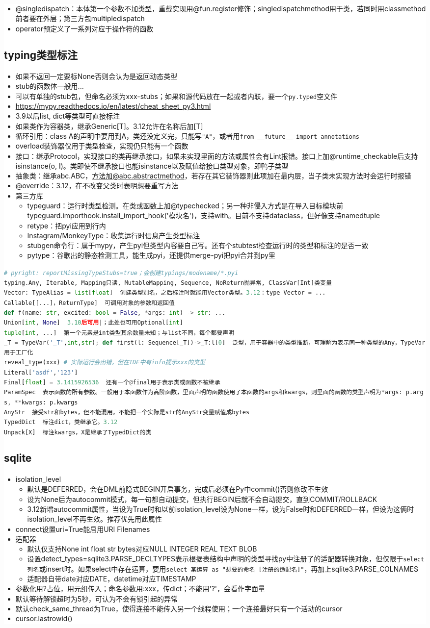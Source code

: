   * @singledispatch：本体第一个参数不加类型，重载实现用@fun.register修饰；singledispatchmethod用于类，若同时用classmethod前者要在外层；第三方包multipledispatch
* operator预定义了一系列对应于操作符的函数

## typing类型标注

* 如果不返回一定要标None否则会认为是返回动态类型
* stub的函数体一般用...
* 可以有单独的stub包，但命名必须为xxx-stubs；如果和源代码放在一起或者内联，要一个`py.typed`空文件
* https://mypy.readthedocs.io/en/latest/cheat_sheet_py3.html
* 3.9以后list, dict等类型可直接标注
* 如果类作为容器类，继承Generic[T]。3.12允许在名称后加[T]
* 循环引用：class A的声明中要用到A，类还没定义完，只能写`"A"`，或者用`from __future__ import annotations`
* overload装饰器仅用于类型检查，实现仍只能有一个函数
* 接口：继承Protocol，实现接口的类再继承接口，如果未实现里面的方法或属性会有Lint报错。接口上加@runtime_checkable后支持isinstance(o, I)。类即使不继承接口也能isinstance以及赋值给接口类型对象，即鸭子类型
* 抽象类：继承abc.ABC，方法加@abc.abstractmethod，若存在其它装饰器则此项加在最内层，当子类未实现方法时会运行时报错
* @override：3.12，在不改变父类时表明想要重写方法
* 第三方库
  * typeguard：运行时类型检测。在类或函数上加@typechecked；另一种非侵入方式是在导入目标模块前typeguard.importhook.install_import_hook('模块名')，支持with。目前不支持dataclass，但好像支持namedtuple
  * retype：把pyi应用到行内
  * Instagram/MonkeyType：收集运行时信息产生类型标注
  * stubgen命令行：属于mypy，产生pyi但类型内容要自己写。还有个stubtest检查运行时的类型和标注的是否一致
  * pytype：谷歌出的静态检测工具，能生成pyi，还提供merge-pyi把pyi合并到py里

```py
# pyright: reportMissingTypeStubs=true；会创建typings/modename/*.pyi
typing.Any, Iterable, Mapping只读, MutableMapping, Sequence, NoReturn抛异常, ClassVar[Int]类变量
Vector: TypeAlias = list[float]  创建类型别名，之后标注时就能用Vector类型。3.12：type Vector = ...
Callable[[...]，ReturnType]  可调用对象的参数和返回值
def f(name: str, excited: bool = False, *args: int) -> str: ...
Union[int, None]  3.10后可用|；此处也可用Optional[int]
tuple[int, ...]  第一个元素是int类型其余数量未知；与list不同，每个都要声明
_T = TypeVar('_T',int,str); def first(l: Sequence[_T])->_T:l[0]  泛型，用于容器中的类型推断，可理解为表示同一种类型的Any，TypeVar用于工厂化
reveal_type(xxx) # 实际运行会出错，但在IDE中有info提示xxx的类型
Literal['asdf','123']
Final[float] = 3.1415926536  还有一个@final用于表示类或函数不被继承
ParamSpec  表示函数的所有参数。一般用于本函数作为高阶函数，里面声明的函数使用了本函数的args和kwargs，则里面的函数的类型声明为*args: p.args, **kwargs: p.kwargs
AnyStr  接受str和bytes，但不能混用，不能把一个实际是str的AnyStr变量赋值成bytes
TypedDict  标注dict，类继承它。3.12
Unpack[X]  标注kwargs，X是继承了TypedDict的类
```

## sqlite

* isolation_level
  * 默认是DEFERRED，会在DML前隐式BEGIN开启事务，完成后必须在Py中commit()否则修改不生效
  * 设为None后为autocommit模式，每一句都自动提交，但执行BEGIN后就不会自动提交，直到COMMIT/ROLLBACK
  * 3.12新增autocommit属性，当设为True时和以前isolation_level设为None一样，设为False时和DEFERRED一样，但设为这俩时isolation_level不再生效。推荐优先用此属性
* connect设置uri=True能启用URI Filenames
* 适配器
  * 默认仅支持None int float str bytes对应NULL INTEGER REAL TEXT BLOB
  * 设置detect_types=sqlite3.PARSE_DECLTYPES表示根据表结构中声明的类型寻找py中注册了的适配器转换对象，但仅限于`select 列名`或insert时。如果select中存在运算，要用`select 某运算 as "想要的命名 [注册的适配名]"`，再加上sqlite3.PARSE_COLNAMES
  * 适配器自带date对应DATE，datetime对应TIMESTAMP
* 参数化用?占位，用元组传入；命名参数用:xxx，传dict；不能用'?'，会看作字面量
* 默认等待解锁超时为5秒，可认为不会有锁引起的异常
* 默认check_same_thread为True，使得连接不能传入另一个线程使用；一个连接最好只有一个活动的cursor
* cursor.lastrowid()
